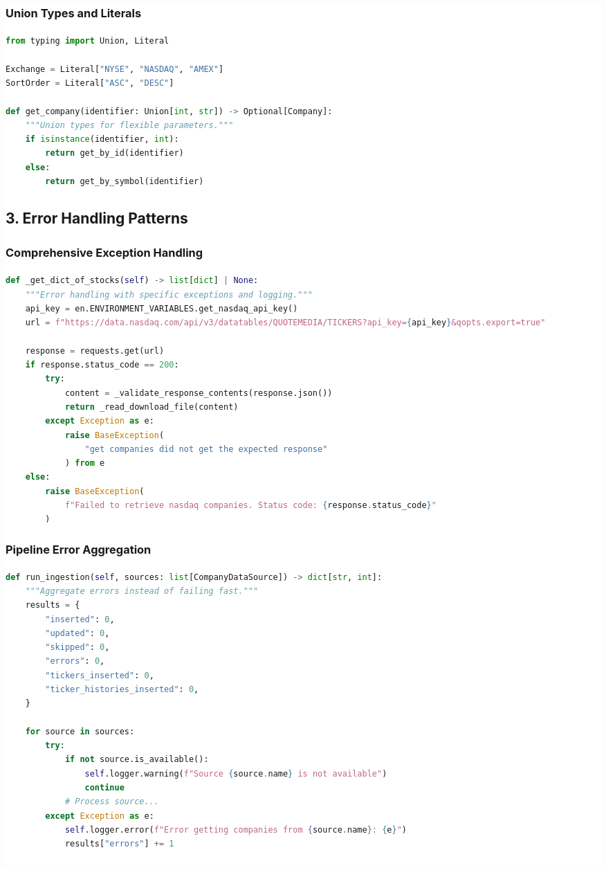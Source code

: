 ### Union Types and Literals
```python
from typing import Union, Literal

Exchange = Literal["NYSE", "NASDAQ", "AMEX"]
SortOrder = Literal["ASC", "DESC"]

def get_company(identifier: Union[int, str]) -> Optional[Company]:
    """Union types for flexible parameters."""
    if isinstance(identifier, int):
        return get_by_id(identifier)
    else:
        return get_by_symbol(identifier)
```

## 3. Error Handling Patterns

### Comprehensive Exception Handling
```python
def _get_dict_of_stocks(self) -> list[dict] | None:
    """Error handling with specific exceptions and logging."""
    api_key = en.ENVIRONMENT_VARIABLES.get_nasdaq_api_key()
    url = f"https://data.nasdaq.com/api/v3/datatables/QUOTEMEDIA/TICKERS?api_key={api_key}&qopts.export=true"
    
    response = requests.get(url)
    if response.status_code == 200:
        try:
            content = _validate_response_contents(response.json())
            return _read_download_file(content)
        except Exception as e:
            raise BaseException(
                "get companies did not get the expected response"
            ) from e
    else:
        raise BaseException(
            f"Failed to retrieve nasdaq companies. Status code: {response.status_code}"
        )
```

### Pipeline Error Aggregation
```python
def run_ingestion(self, sources: list[CompanyDataSource]) -> dict[str, int]:
    """Aggregate errors instead of failing fast."""
    results = {
        "inserted": 0,
        "updated": 0,
        "skipped": 0,
        "errors": 0,
        "tickers_inserted": 0,
        "ticker_histories_inserted": 0,
    }
    
    for source in sources:
        try:
            if not source.is_available():
                self.logger.warning(f"Source {source.name} is not available")
                continue
            # Process source...
        except Exception as e:
            self.logger.error(f"Error getting companies from {source.name}: {e}")
            results["errors"] += 1
    
```